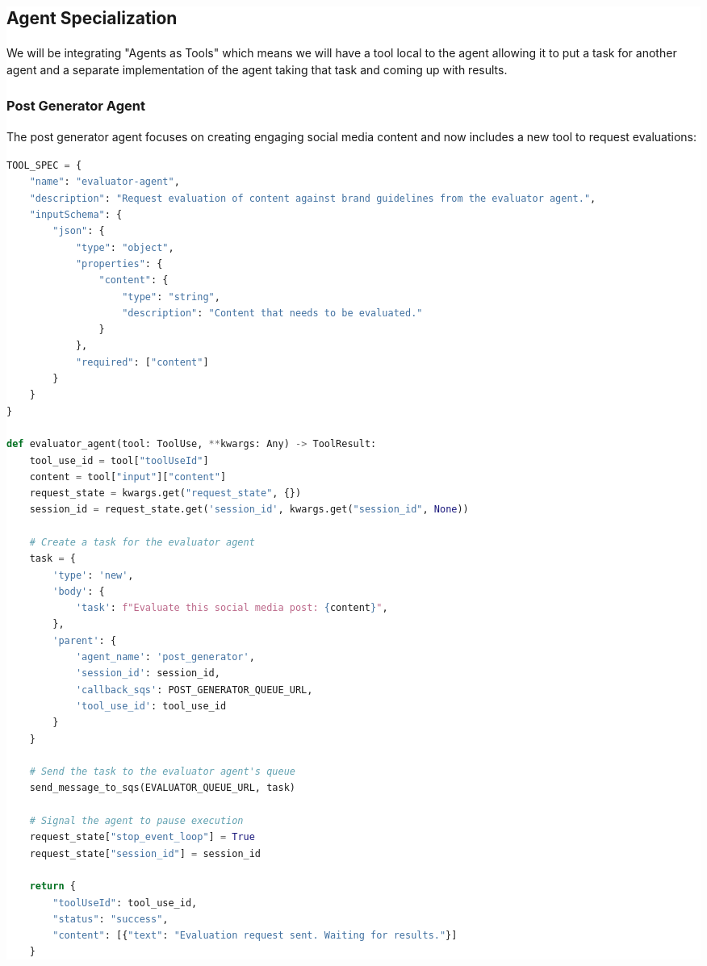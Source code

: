 ## Agent Specialization
We will be integrating "Agents as Tools" which means we will have a tool local to the agent allowing it to put a task for another agent and a separate implementation of the agent taking that task and coming up with results.

### Post Generator Agent

The post generator agent focuses on creating engaging social media content and now includes a new tool to request evaluations:

```python
TOOL_SPEC = {
    "name": "evaluator-agent",
    "description": "Request evaluation of content against brand guidelines from the evaluator agent.",
    "inputSchema": {
        "json": {
            "type": "object",
            "properties": {
                "content": {
                    "type": "string",
                    "description": "Content that needs to be evaluated."
                }
            },
            "required": ["content"]
        }
    }
}

def evaluator_agent(tool: ToolUse, **kwargs: Any) -> ToolResult:
    tool_use_id = tool["toolUseId"]
    content = tool["input"]["content"]
    request_state = kwargs.get("request_state", {})
    session_id = request_state.get('session_id', kwargs.get("session_id", None))
    
    # Create a task for the evaluator agent
    task = {
        'type': 'new',
        'body': {
            'task': f"Evaluate this social media post: {content}",
        },
        'parent': {
            'agent_name': 'post_generator',
            'session_id': session_id,
            'callback_sqs': POST_GENERATOR_QUEUE_URL,
            'tool_use_id': tool_use_id
        }
    }
    
    # Send the task to the evaluator agent's queue
    send_message_to_sqs(EVALUATOR_QUEUE_URL, task)
    
    # Signal the agent to pause execution
    request_state["stop_event_loop"] = True
    request_state["session_id"] = session_id
    
    return {
        "toolUseId": tool_use_id,
        "status": "success",
        "content": [{"text": "Evaluation request sent. Waiting for results."}]
    }
```
